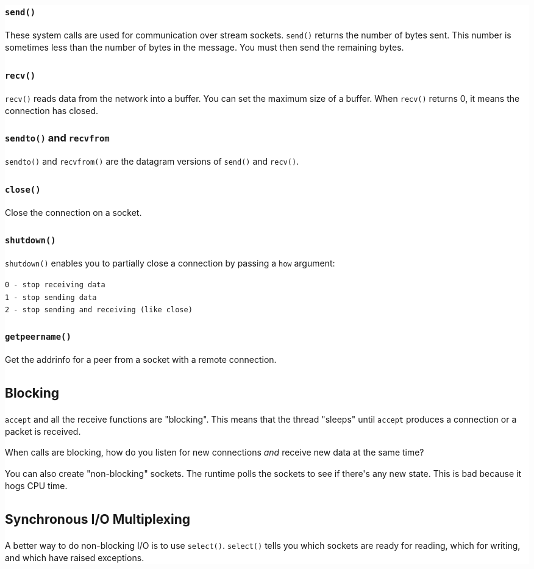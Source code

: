 ### `send()`

These system calls are used for communication over stream sockets.
`send()` returns the number of bytes sent.
This number is sometimes less than the number of bytes in the message.
You must then send the remaining bytes.

### `recv()`

`recv()` reads data from the network into a buffer.
You can set the maximum size of a buffer.
When `recv()` returns 0, it means the connection has closed.

### `sendto()` and `recvfrom`

`sendto()` and `recvfrom()` are the datagram versions of `send()` and `recv()`.

### `close()`

Close the connection on a socket.

### `shutdown()`

`shutdown()` enables you to partially close a connection by passing a `how` 
argument:

```
0 - stop receiving data
1 - stop sending data
2 - stop sending and receiving (like close)
```

### `getpeername()`

Get the addrinfo for a peer from a socket with a remote connection.

## Blocking

`accept` and all the receive functions are "blocking".
This means that the thread "sleeps" until `accept` produces a connection or 
a packet is received.

When calls are blocking, how do you listen for new connections _and_ receive
new data at the same time?

You can also create "non-blocking" sockets.
The runtime polls the sockets to see if there's any new state.
This is bad because it hogs CPU time.

## Synchronous I/O Multiplexing

A better way to do non-blocking I/O is to use `select()`.
`select()` tells you which sockets are ready for reading, which for writing, 
and which have raised exceptions.
